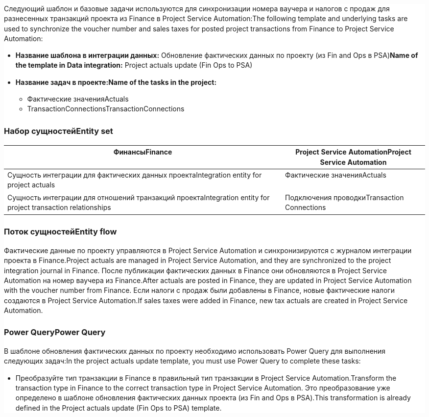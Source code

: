 <span data-ttu-id="85e33-173">Следующий шаблон и базовые задачи используются для синхронизации номера ваучера и налогов с продаж для разнесенных транзакций проекта из Finance в Project Service Automation:</span><span class="sxs-lookup"><span data-stu-id="85e33-173">The following template and underlying tasks are used to synchronize the voucher number and sales taxes for posted project transactions from Finance to Project Service Automation:</span></span>

- <span data-ttu-id="85e33-174">**Название шаблона в интеграции данных:** Обновление фактических данных по проекту (из Fin and Ops в PSA)</span><span class="sxs-lookup"><span data-stu-id="85e33-174">**Name of the template in Data integration:** Project actuals update (Fin Ops to PSA)</span></span>
- <span data-ttu-id="85e33-175">**Название задач в проекте:**</span><span class="sxs-lookup"><span data-stu-id="85e33-175">**Name of the tasks in the project:**</span></span>

    - <span data-ttu-id="85e33-176">Фактические значения</span><span class="sxs-lookup"><span data-stu-id="85e33-176">Actuals</span></span> 
    - <span data-ttu-id="85e33-177">TransactionConnections</span><span class="sxs-lookup"><span data-stu-id="85e33-177">TransactionConnections</span></span>

### <a name="entity-set"></a><span data-ttu-id="85e33-178">Набор сущностей</span><span class="sxs-lookup"><span data-stu-id="85e33-178">Entity set</span></span>

| <span data-ttu-id="85e33-179">Финансы</span><span class="sxs-lookup"><span data-stu-id="85e33-179">Finance</span></span>                                                  | <span data-ttu-id="85e33-180">Project Service Automation</span><span class="sxs-lookup"><span data-stu-id="85e33-180">Project Service Automation</span></span> |
|----------------------------------------------------------|----------------------------|
| <span data-ttu-id="85e33-181">Сущность интеграции для фактических данных проекта</span><span class="sxs-lookup"><span data-stu-id="85e33-181">Integration entity for project actuals</span></span>                   | <span data-ttu-id="85e33-182">Фактические значения</span><span class="sxs-lookup"><span data-stu-id="85e33-182">Actuals</span></span>                    |
| <span data-ttu-id="85e33-183">Сущность интеграции для отношений транзакций проекта</span><span class="sxs-lookup"><span data-stu-id="85e33-183">Integration entity for project transaction relationships</span></span> | <span data-ttu-id="85e33-184">Подключения проводки</span><span class="sxs-lookup"><span data-stu-id="85e33-184">Transaction Connections</span></span>    |

### <a name="entity-flow"></a><span data-ttu-id="85e33-185">Поток сущностей</span><span class="sxs-lookup"><span data-stu-id="85e33-185">Entity flow</span></span>

<span data-ttu-id="85e33-186">Фактические данные по проекту управляются в Project Service Automation и синхронизируются с журналом интеграции проекта в Finance.</span><span class="sxs-lookup"><span data-stu-id="85e33-186">Project actuals are managed in Project Service Automation, and they are synchronized to the project integration journal in Finance.</span></span> <span data-ttu-id="85e33-187">После публикации фактических данных в Finance они обновляются в Project Service Automation на номер ваучера из Finance.</span><span class="sxs-lookup"><span data-stu-id="85e33-187">After actuals are posted in Finance, they are updated in Project Service Automation with the voucher number from Finance.</span></span> <span data-ttu-id="85e33-188">Если налоги с продаж были добавлены в Finance, новые фактические налоги создаются в Project Service Automation.</span><span class="sxs-lookup"><span data-stu-id="85e33-188">If sales taxes were added in Finance, new tax actuals are created in Project Service Automation.</span></span>

### <a name="power-query"></a><span data-ttu-id="85e33-189">Power Query</span><span class="sxs-lookup"><span data-stu-id="85e33-189">Power Query</span></span>

<span data-ttu-id="85e33-190">В шаблоне обновления фактических данных по проекту необходимо использовать Power Query для выполнения следующих задач:</span><span class="sxs-lookup"><span data-stu-id="85e33-190">In the project actuals update template, you must use Power Query to complete these tasks:</span></span>

- <span data-ttu-id="85e33-191">Преобразуйте тип транзакции в Finance в правильный тип транзакции в Project Service Automation.</span><span class="sxs-lookup"><span data-stu-id="85e33-191">Transform the transaction type in Finance to the correct transaction type in Project Service Automation.</span></span> <span data-ttu-id="85e33-192">Это преобразование уже определено в шаблоне обновления фактических данных проекта (из Fin and Ops в PSA).</span><span class="sxs-lookup"><span data-stu-id="85e33-192">This transformation is already defined in the Project actuals update (Fin Ops to PSA) template.</span></span>